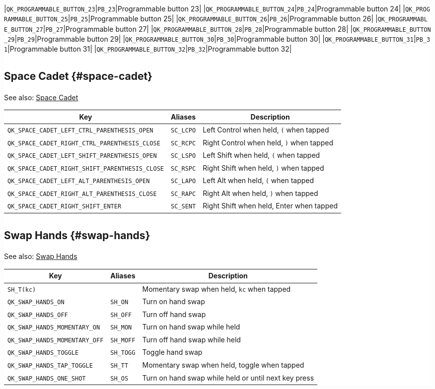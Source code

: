 |`QK_PROGRAMMABLE_BUTTON_23`|`PB_23`|Programmable button 23|
|`QK_PROGRAMMABLE_BUTTON_24`|`PB_24`|Programmable button 24|
|`QK_PROGRAMMABLE_BUTTON_25`|`PB_25`|Programmable button 25|
|`QK_PROGRAMMABLE_BUTTON_26`|`PB_26`|Programmable button 26|
|`QK_PROGRAMMABLE_BUTTON_27`|`PB_27`|Programmable button 27|
|`QK_PROGRAMMABLE_BUTTON_28`|`PB_28`|Programmable button 28|
|`QK_PROGRAMMABLE_BUTTON_29`|`PB_29`|Programmable button 29|
|`QK_PROGRAMMABLE_BUTTON_30`|`PB_30`|Programmable button 30|
|`QK_PROGRAMMABLE_BUTTON_31`|`PB_31`|Programmable button 31|
|`QK_PROGRAMMABLE_BUTTON_32`|`PB_32`|Programmable button 32|

## Space Cadet {#space-cadet}

See also: [Space Cadet](feature_space_cadet.md)

|Key                                           |Aliases  |Description                             |
|----------------------------------------------|---------|----------------------------------------|
|`QK_SPACE_CADET_LEFT_CTRL_PARENTHESIS_OPEN`   |`SC_LCPO`|Left Control when held, `(` when tapped |
|`QK_SPACE_CADET_RIGHT_CTRL_PARENTHESIS_CLOSE` |`SC_RCPC`|Right Control when held, `)` when tapped|
|`QK_SPACE_CADET_LEFT_SHIFT_PARENTHESIS_OPEN`  |`SC_LSPO`|Left Shift when held, `(` when tapped   |
|`QK_SPACE_CADET_RIGHT_SHIFT_PARENTHESIS_CLOSE`|`SC_RSPC`|Right Shift when held, `)` when tapped  |
|`QK_SPACE_CADET_LEFT_ALT_PARENTHESIS_OPEN`    |`SC_LAPO`|Left Alt when held, `(` when tapped     |
|`QK_SPACE_CADET_RIGHT_ALT_PARENTHESIS_CLOSE`  |`SC_RAPC`|Right Alt when held, `)` when tapped    |
|`QK_SPACE_CADET_RIGHT_SHIFT_ENTER`            |`SC_SENT`|Right Shift when held, Enter when tapped|

## Swap Hands {#swap-hands}

See also: [Swap Hands](feature_swap_hands.md)

|Key                          |Aliases  |Description                                         |
|-----------------------------|---------|----------------------------------------------------|
|`SH_T(kc)`                   |         |Momentary swap when held, `kc` when tapped          |
|`QK_SWAP_HANDS_ON`           |`SH_ON`  |Turn on hand swap                                   |
|`QK_SWAP_HANDS_OFF`          |`SH_OFF` |Turn off hand swap                                  |
|`QK_SWAP_HANDS_MOMENTARY_ON` |`SH_MON` |Turn on hand swap while held                        |
|`QK_SWAP_HANDS_MOMENTARY_OFF`|`SH_MOFF`|Turn off hand swap while held                       |
|`QK_SWAP_HANDS_TOGGLE`       |`SH_TOGG`|Toggle hand swap                                    |
|`QK_SWAP_HANDS_TAP_TOGGLE`   |`SH_TT`  |Momentary swap when held, toggle when tapped        |
|`QK_SWAP_HANDS_ONE_SHOT`     |`SH_OS`  |Turn on hand swap while held or until next key press|
